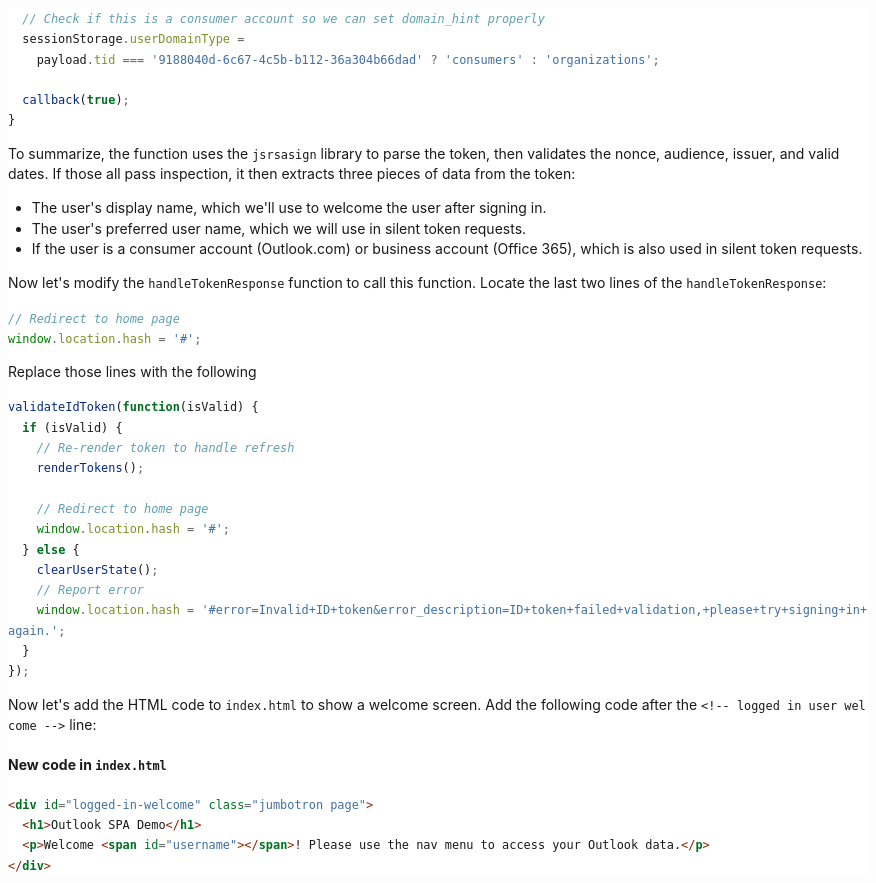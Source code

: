 ```js
  // Check if this is a consumer account so we can set domain_hint properly
  sessionStorage.userDomainType = 
    payload.tid === '9188040d-6c67-4c5b-b112-36a304b66dad' ? 'consumers' : 'organizations';

  callback(true);
}
```

To summarize, the function uses the `jsrsasign` library to parse the token, then validates the nonce, audience, issuer, and valid dates. If those all pass inspection, it then extracts three pieces of data from the token:

- The user's display name, which we'll use to welcome the user after signing in.
- The user's preferred user name, which we will use in silent token requests.
- If the user is a consumer account (Outlook.com) or business account (Office 365), which is also used in silent token requests.

Now let's modify the `handleTokenResponse` function to call this function. Locate the last two lines of the `handleTokenResponse`:

```js
// Redirect to home page
window.location.hash = '#';
```

Replace those lines with the following

```js
validateIdToken(function(isValid) {
  if (isValid) {
    // Re-render token to handle refresh
    renderTokens();
    
    // Redirect to home page
    window.location.hash = '#';
  } else {
    clearUserState();
    // Report error
    window.location.hash = '#error=Invalid+ID+token&error_description=ID+token+failed+validation,+please+try+signing+in+again.';
  }
});
```

Now let's add the HTML code to `index.html` to show a welcome screen. Add the following code after the `<!-- logged in user welcome -->` line:

#### New code in `index.html`

```HTML
<div id="logged-in-welcome" class="jumbotron page">
  <h1>Outlook SPA Demo</h1>
  <p>Welcome <span id="username"></span>! Please use the nav menu to access your Outlook data.</p>
</div>
```
